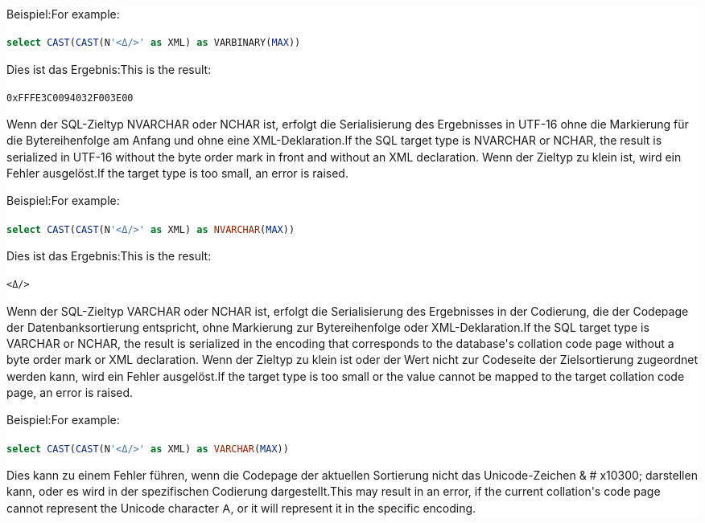  <span data-ttu-id="6f3df-107">Beispiel:</span><span class="sxs-lookup"><span data-stu-id="6f3df-107">For example:</span></span>  
  
```sql
select CAST(CAST(N'<Δ/>' as XML) as VARBINARY(MAX))  
```  
  
 <span data-ttu-id="6f3df-108">Dies ist das Ergebnis:</span><span class="sxs-lookup"><span data-stu-id="6f3df-108">This is the result:</span></span>  
  
```  
0xFFFE3C0094032F003E00  
```  
  
 <span data-ttu-id="6f3df-109">Wenn der SQL-Zieltyp NVARCHAR oder NCHAR ist, erfolgt die Serialisierung des Ergebnisses in UTF-16 ohne die Markierung für die Bytereihenfolge am Anfang und ohne eine XML-Deklaration.</span><span class="sxs-lookup"><span data-stu-id="6f3df-109">If the SQL target type is NVARCHAR or NCHAR, the result is serialized in UTF-16 without the byte order mark in front and without an XML declaration.</span></span> <span data-ttu-id="6f3df-110">Wenn der Zieltyp zu klein ist, wird ein Fehler ausgelöst.</span><span class="sxs-lookup"><span data-stu-id="6f3df-110">If the target type is too small, an error is raised.</span></span>  
  
 <span data-ttu-id="6f3df-111">Beispiel:</span><span class="sxs-lookup"><span data-stu-id="6f3df-111">For example:</span></span>  
  
```sql
select CAST(CAST(N'<Δ/>' as XML) as NVARCHAR(MAX))  
```  
  
 <span data-ttu-id="6f3df-112">Dies ist das Ergebnis:</span><span class="sxs-lookup"><span data-stu-id="6f3df-112">This is the result:</span></span>  
  
```  
<Δ/>  
```  
  
 <span data-ttu-id="6f3df-113">Wenn der SQL-Zieltyp VARCHAR oder NCHAR ist, erfolgt die Serialisierung des Ergebnisses in der Codierung, die der Codepage der Datenbanksortierung entspricht, ohne Markierung zur Bytereihenfolge oder XML-Deklaration.</span><span class="sxs-lookup"><span data-stu-id="6f3df-113">If the SQL target type is VARCHAR or NCHAR, the result is serialized in the encoding that corresponds to the database's collation code page without a byte order mark or XML declaration.</span></span> <span data-ttu-id="6f3df-114">Wenn der Zieltyp zu klein ist oder der Wert nicht zur Codeseite der Zielsortierung zugeordnet werden kann, wird ein Fehler ausgelöst.</span><span class="sxs-lookup"><span data-stu-id="6f3df-114">If the target type is too small or the value cannot be mapped to the target collation code page, an error is raised.</span></span>  
  
 <span data-ttu-id="6f3df-115">Beispiel:</span><span class="sxs-lookup"><span data-stu-id="6f3df-115">For example:</span></span>  
  
```sql
select CAST(CAST(N'<Δ/>' as XML) as VARCHAR(MAX))  
```  
  
 <span data-ttu-id="6f3df-116">Dies kann zu einem Fehler führen, wenn die Codepage der aktuellen Sortierung nicht das Unicode-Zeichen & # x10300; darstellen kann, oder es wird in der spezifischen Codierung dargestellt.</span><span class="sxs-lookup"><span data-stu-id="6f3df-116">This may result in an error, if the current collation's code page cannot represent the Unicode character &#x10300;, or it will represent it in the specific encoding.</span></span>  
  